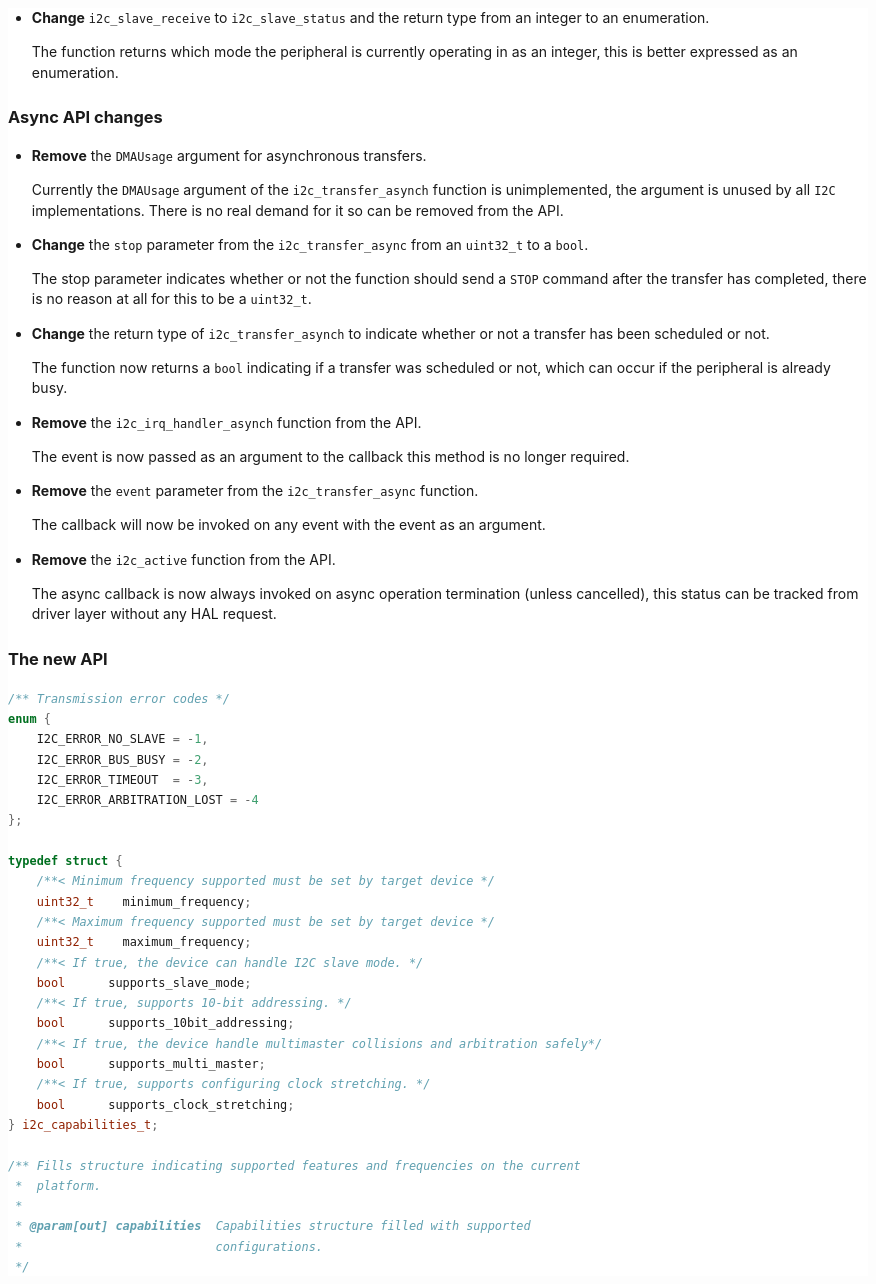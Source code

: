 - **Change** `i2c_slave_receive` to `i2c_slave_status` and the return type from an integer to an enumeration.

  The function returns which mode the peripheral is currently operating in as an integer, this is better expressed as an enumeration.

### Async API changes

- **Remove** the `DMAUsage` argument for asynchronous transfers.

  Currently the `DMAUsage` argument of the `i2c_transfer_asynch` function is unimplemented, the argument is unused by all `I2C` implementations. There is no real demand for it so can be removed from the API.

- **Change** the `stop` parameter from the `i2c_transfer_async` from an `uint32_t` to a `bool`.

  The stop parameter indicates whether or not the function should send a `STOP` command after the transfer has completed, there is no reason at all for this to be a `uint32_t`.

- **Change** the return type of `i2c_transfer_asynch` to indicate whether or not a transfer has been scheduled or not.

  The function now returns a `bool` indicating if a transfer was scheduled or not, which can occur if the peripheral is already busy.

- **Remove** the `i2c_irq_handler_asynch` function from the API.

  The event is now passed as an argument to the callback this method is no longer required.

- **Remove** the `event` parameter from the `i2c_transfer_async` function.

  The callback will now be invoked on any event with the event as an argument.

- **Remove** the `i2c_active` function from the API.

  The async callback is now always invoked on async operation termination (unless cancelled), this status can be tracked from driver layer without any HAL request.

### The new API

```c++
/** Transmission error codes */
enum {
    I2C_ERROR_NO_SLAVE = -1,
    I2C_ERROR_BUS_BUSY = -2,
    I2C_ERROR_TIMEOUT  = -3,
    I2C_ERROR_ARBITRATION_LOST = -4
};

typedef struct {
    /**< Minimum frequency supported must be set by target device */
    uint32_t    minimum_frequency;
    /**< Maximum frequency supported must be set by target device */
    uint32_t    maximum_frequency;
    /**< If true, the device can handle I2C slave mode. */
    bool      supports_slave_mode;
    /**< If true, supports 10-bit addressing. */
    bool      supports_10bit_addressing;
    /**< If true, the device handle multimaster collisions and arbitration safely*/
    bool      supports_multi_master;
    /**< If true, supports configuring clock stretching. */
    bool      supports_clock_stretching;
} i2c_capabilities_t;

/** Fills structure indicating supported features and frequencies on the current
 *  platform.
 *
 * @param[out] capabilities  Capabilities structure filled with supported
 *                           configurations.
 */
```